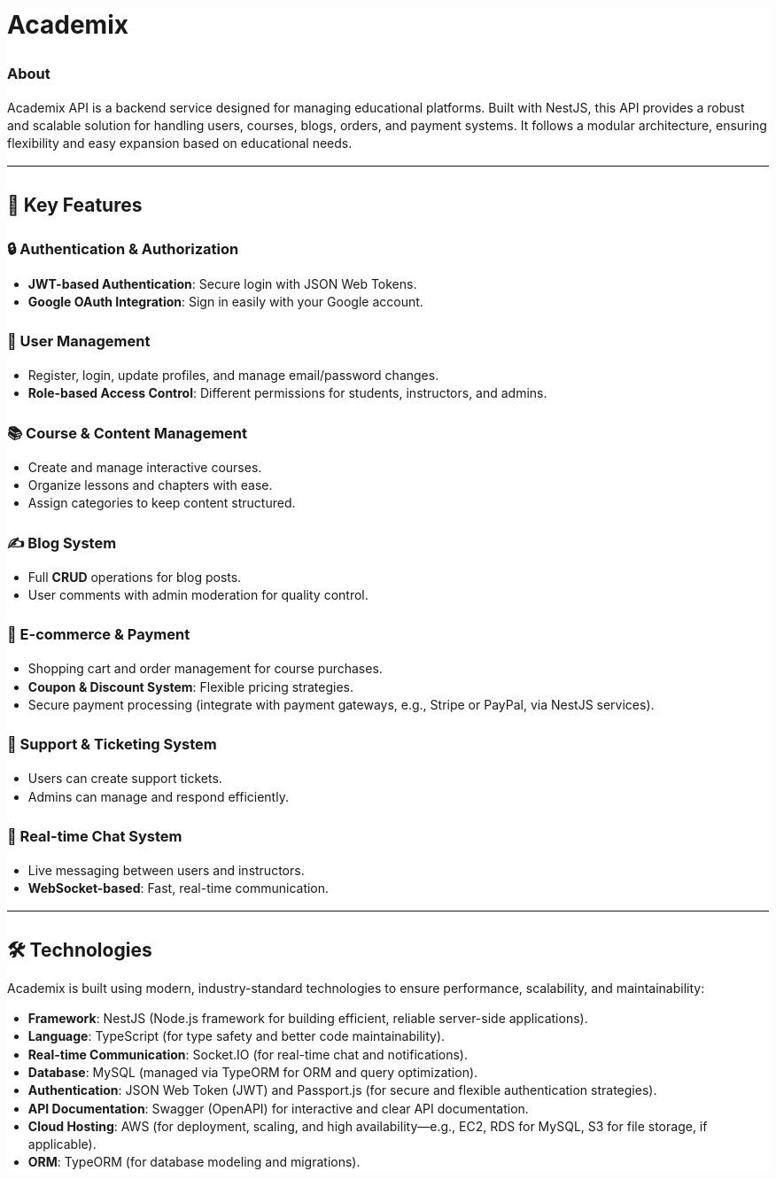 # Academix 

### **About**

Academix API is a backend service designed for managing educational platforms. Built with NestJS, this API provides a robust and scalable solution for handling users, courses, blogs, orders, and payment systems. It follows a modular architecture, ensuring flexibility and easy expansion based on educational needs.

---

## 🚀 Key Features  

### 🔒 Authentication & Authorization  
- **JWT-based Authentication**: Secure login with JSON Web Tokens.  
- **Google OAuth Integration**: Sign in easily with your Google account.  

### 👤 User Management  
- Register, login, update profiles, and manage email/password changes.  
- **Role-based Access Control**: Different permissions for students, instructors, and admins.  

### 📚 Course & Content Management  
- Create and manage interactive courses.  
- Organize lessons and chapters with ease.  
- Assign categories to keep content structured.  

### ✍️ Blog System  
- Full **CRUD** operations for blog posts.  
- User comments with admin moderation for quality control.  

### 🛒 E-commerce & Payment  
- Shopping cart and order management for course purchases.  
- **Coupon & Discount System**: Flexible pricing strategies.  
- Secure payment processing (integrate with payment gateways, e.g., Stripe or PayPal, via NestJS services).

### 🧰 Support & Ticketing System  
- Users can create support tickets.  
- Admins can manage and respond efficiently.  

### 💬 Real-time Chat System  
- Live messaging between users and instructors.  
- **WebSocket-based**: Fast, real-time communication.  

---

## 🛠️ Technologies  
Academix is built using modern, industry-standard technologies to ensure performance, scalability, and maintainability:  
- **Framework**: NestJS (Node.js framework for building efficient, reliable server-side applications).  
- **Language**: TypeScript (for type safety and better code maintainability).  
- **Real-time Communication**: Socket.IO (for real-time chat and notifications).  
- **Database**: MySQL (managed via TypeORM for ORM and query optimization).  
- **Authentication**: JSON Web Token (JWT) and Passport.js (for secure and flexible authentication strategies).  
- **API Documentation**: Swagger (OpenAPI) for interactive and clear API documentation.  
- **Cloud Hosting**: AWS (for deployment, scaling, and high availability—e.g., EC2, RDS for MySQL, S3 for file storage, if applicable).  
- **ORM**: TypeORM (for database modeling and migrations).  